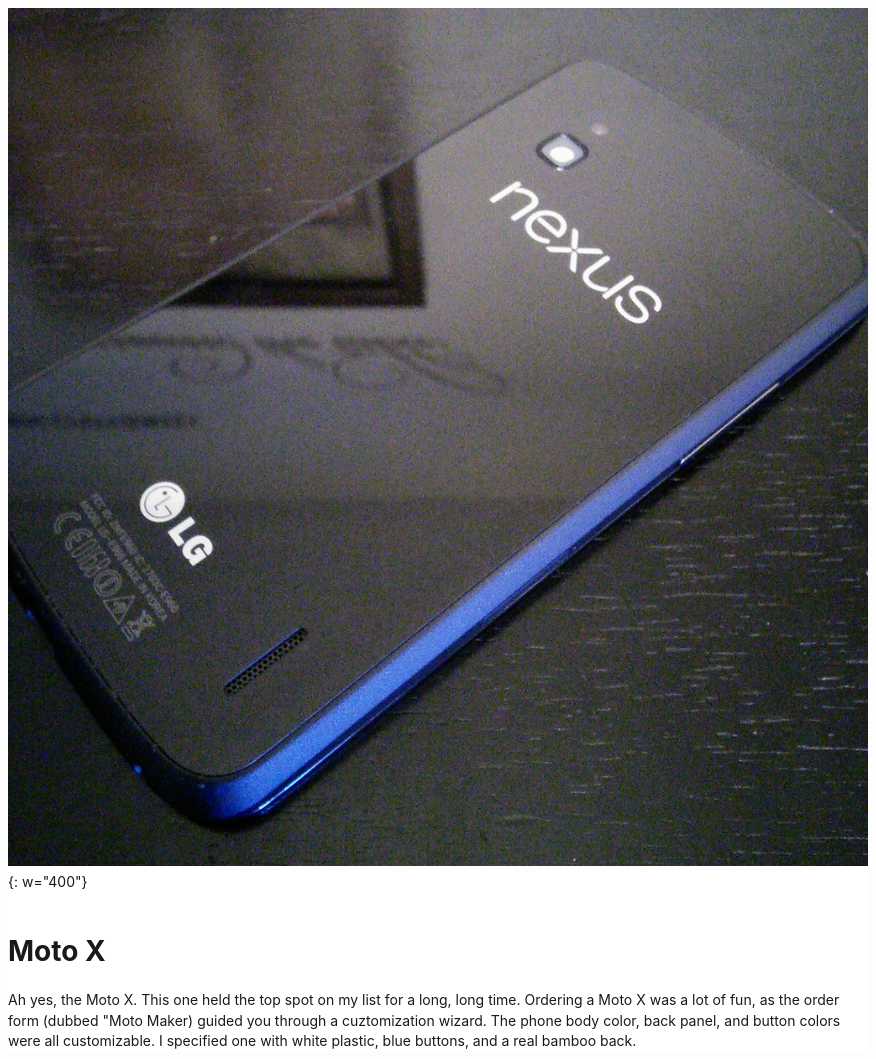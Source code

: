 ![](assets/mobiles/nexus-4-back.jpg){: w="400"}

# Moto X

Ah yes, the Moto X. This one held the top spot on my list for a long, long time. Ordering a Moto X was a lot of fun, as the order form (dubbed "Moto Maker) guided you through a cuztomization wizard. The phone body color, back panel, and button colors were all customizable. I specified one with white plastic, blue buttons, and a real bamboo back.
